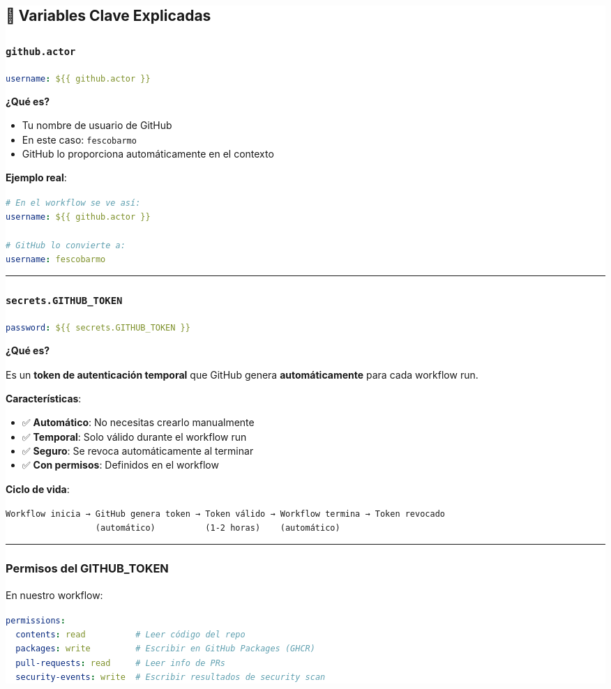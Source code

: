 
## 🔑 Variables Clave Explicadas

### `github.actor`

```yaml
username: ${{ github.actor }}
```

**¿Qué es?**
- Tu nombre de usuario de GitHub
- En este caso: `fescobarmo`
- GitHub lo proporciona automáticamente en el contexto

**Ejemplo real**:
```yaml
# En el workflow se ve así:
username: ${{ github.actor }}

# GitHub lo convierte a:
username: fescobarmo
```

---

### `secrets.GITHUB_TOKEN`

```yaml
password: ${{ secrets.GITHUB_TOKEN }}
```

**¿Qué es?**

Es un **token de autenticación temporal** que GitHub genera **automáticamente** para cada workflow run.

**Características**:
- ✅ **Automático**: No necesitas crearlo manualmente
- ✅ **Temporal**: Solo válido durante el workflow run
- ✅ **Seguro**: Se revoca automáticamente al terminar
- ✅ **Con permisos**: Definidos en el workflow

**Ciclo de vida**:
```
Workflow inicia → GitHub genera token → Token válido → Workflow termina → Token revocado
                  (automático)          (1-2 horas)    (automático)
```

---

### Permisos del GITHUB_TOKEN

En nuestro workflow:
```yaml
permissions:
  contents: read          # Leer código del repo
  packages: write         # Escribir en GitHub Packages (GHCR)
  pull-requests: read     # Leer info de PRs
  security-events: write  # Escribir resultados de security scan
```
